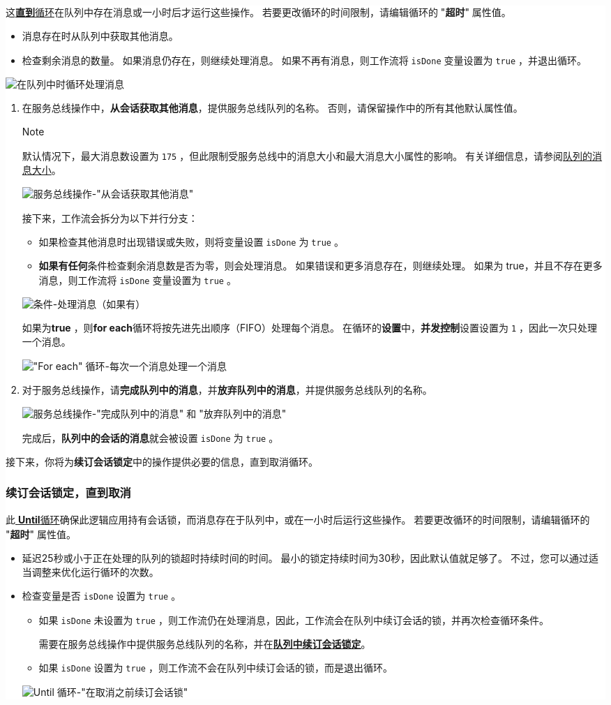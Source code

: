 这[**直到**循环](../logic-apps/logic-apps-control-flow-loops.md#until-loop)在队列中存在消息或一小时后才运行这些操作。 若要更改循环的时间限制，请编辑循环的 "**超时**" 属性值。

* 消息存在时从队列中获取其他消息。

* 检查剩余消息的数量。 如果消息仍存在，则继续处理消息。 如果不再有消息，则工作流将 `isDone` 变量设置为 `true` ，并退出循环。

![在队列中时循环处理消息](./media/send-related-messages-sequential-convoy/while-more-messages-for-session-in-queue.png)

1. 在服务总线操作中，**从会话获取其他消息**，提供服务总线队列的名称。 否则，请保留操作中的所有其他默认属性值。

   > [!NOTE]
   > 默认情况下，最大消息数设置为 `175` ，但此限制受服务总线中的消息大小和最大消息大小属性的影响。 有关详细信息，请参阅[队列的消息大小](../service-bus-messaging/service-bus-quotas.md)。

   ![服务总线操作-"从会话获取其他消息"](./media/send-related-messages-sequential-convoy/get-additional-messages-from-session.png)

   接下来，工作流会拆分为以下并行分支：

   * 如果检查其他消息时出现错误或失败，则将变量设置 `isDone` 为 `true` 。

   * **如果有任何**条件检查剩余消息数是否为零，则会处理消息。 如果错误和更多消息存在，则继续处理。 如果为 true，并且不存在更多消息，则工作流将 `isDone` 变量设置为 `true` 。

   ![条件-处理消息（如果有）](./media/send-related-messages-sequential-convoy/process-messages-if-any.png)

   如果为**true** ，则**for each**循环将按先进先出顺序（FIFO）处理每个消息。 在循环的**设置**中，**并发控制**设置设置为 `1` ，因此一次只处理一个消息。

   !["For each" 循环-每次一个消息处理一个消息](./media/send-related-messages-sequential-convoy/for-each-additional-message.png)

1. 对于服务总线操作，请**完成队列中的消息**，并**放弃队列中的消息**，并提供服务总线队列的名称。

   ![服务总线操作-"完成队列中的消息" 和 "放弃队列中的消息"](./media/send-related-messages-sequential-convoy/abandon-or-complete-message-in-queue.png)

   完成后，**队列中的会话的消息**就会被设置 `isDone` 为 `true` 。

接下来，你将为**续订会话锁定**中的操作提供必要的信息，直到取消循环。

<a name="renew-session-while-messages-exist"></a>

### <a name="renew-session-lock-until-cancelled"></a>续订会话锁定，直到取消

此[ **Until**循环](../logic-apps/logic-apps-control-flow-loops.md#until-loop)确保此逻辑应用持有会话锁，而消息存在于队列中，或在一小时后运行这些操作。 若要更改循环的时间限制，请编辑循环的 "**超时**" 属性值。

* 延迟25秒或小于正在处理的队列的锁超时持续时间的时间。 最小的锁定持续时间为30秒，因此默认值就足够了。 不过，您可以通过适当调整来优化运行循环的次数。

* 检查变量是否 `isDone` 设置为 `true` 。

  * 如果 `isDone` 未设置为 `true` ，则工作流仍在处理消息，因此，工作流会在队列中续订会话的锁，并再次检查循环条件。

    需要在服务总线操作中提供服务总线队列的名称，并在[**队列中续订会话锁定**](#renew-lock-on-session)。

  * 如果 `isDone` 设置为 `true` ，则工作流不会在队列中续订会话的锁，而是退出循环。

  ![Until 循环-"在取消之前续订会话锁"](./media/send-related-messages-sequential-convoy/renew-lock-until-session-cancelled.png)
